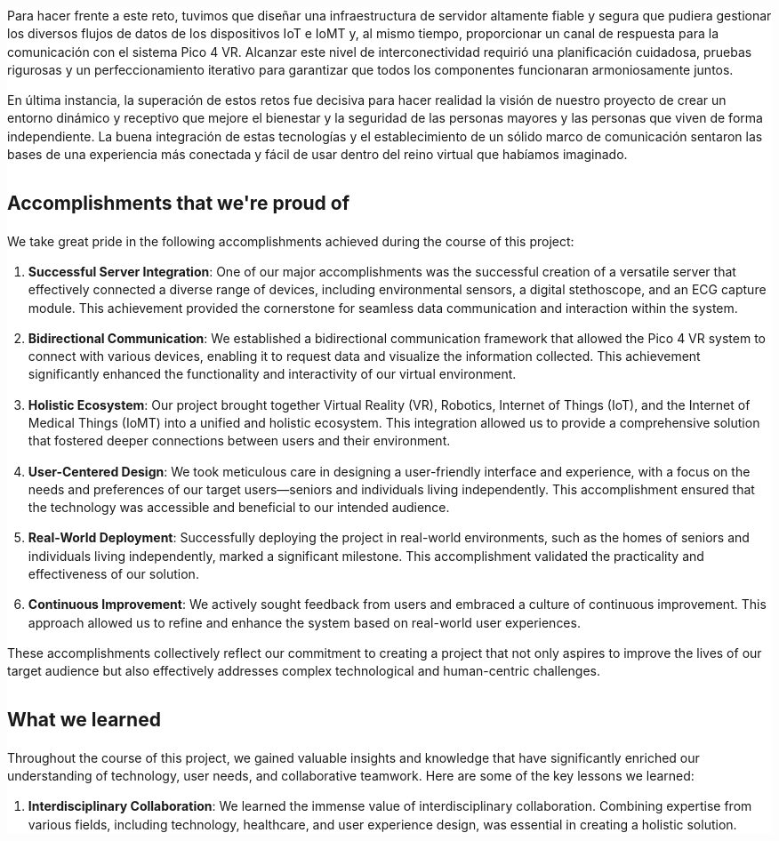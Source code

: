 Para hacer frente a este reto, tuvimos que diseñar una infraestructura de servidor altamente fiable y segura que pudiera gestionar los diversos flujos de datos de los dispositivos IoT e IoMT y, al mismo tiempo, proporcionar un canal de respuesta para la comunicación con el sistema Pico 4 VR. Alcanzar este nivel de interconectividad requirió una planificación cuidadosa, pruebas rigurosas y un perfeccionamiento iterativo para garantizar que todos los componentes funcionaran armoniosamente juntos.

En última instancia, la superación de estos retos fue decisiva para hacer realidad la visión de nuestro proyecto de crear un entorno dinámico y receptivo que mejore el bienestar y la seguridad de las personas mayores y las personas que viven de forma independiente. La buena integración de estas tecnologías y el establecimiento de un sólido marco de comunicación sentaron las bases de una experiencia más conectada y fácil de usar dentro del reino virtual que habíamos imaginado.

## Accomplishments that we're proud of

We take great pride in the following accomplishments achieved during the course of this project:

1. **Successful Server Integration**: One of our major accomplishments was the successful creation of a versatile server that effectively connected a diverse range of devices, including environmental sensors, a digital stethoscope, and an ECG capture module. This achievement provided the cornerstone for seamless data communication and interaction within the system.

2. **Bidirectional Communication**: We established a bidirectional communication framework that allowed the Pico 4 VR system to connect with various devices, enabling it to request data and visualize the information collected. This achievement significantly enhanced the functionality and interactivity of our virtual environment.

3. **Holistic Ecosystem**: Our project brought together Virtual Reality (VR), Robotics, Internet of Things (IoT), and the Internet of Medical Things (IoMT) into a unified and holistic ecosystem. This integration allowed us to provide a comprehensive solution that fostered deeper connections between users and their environment.

4. **User-Centered Design**: We took meticulous care in designing a user-friendly interface and experience, with a focus on the needs and preferences of our target users—seniors and individuals living independently. This accomplishment ensured that the technology was accessible and beneficial to our intended audience.

5. **Real-World Deployment**: Successfully deploying the project in real-world environments, such as the homes of seniors and individuals living independently, marked a significant milestone. This accomplishment validated the practicality and effectiveness of our solution.

6. **Continuous Improvement**: We actively sought feedback from users and embraced a culture of continuous improvement. This approach allowed us to refine and enhance the system based on real-world user experiences.

These accomplishments collectively reflect our commitment to creating a project that not only aspires to improve the lives of our target audience but also effectively addresses complex technological and human-centric challenges.

## What we learned

Throughout the course of this project, we gained valuable insights and knowledge that have significantly enriched our understanding of technology, user needs, and collaborative teamwork. Here are some of the key lessons we learned:

1. **Interdisciplinary Collaboration**: We learned the immense value of interdisciplinary collaboration. Combining expertise from various fields, including technology, healthcare, and user experience design, was essential in creating a holistic solution.
